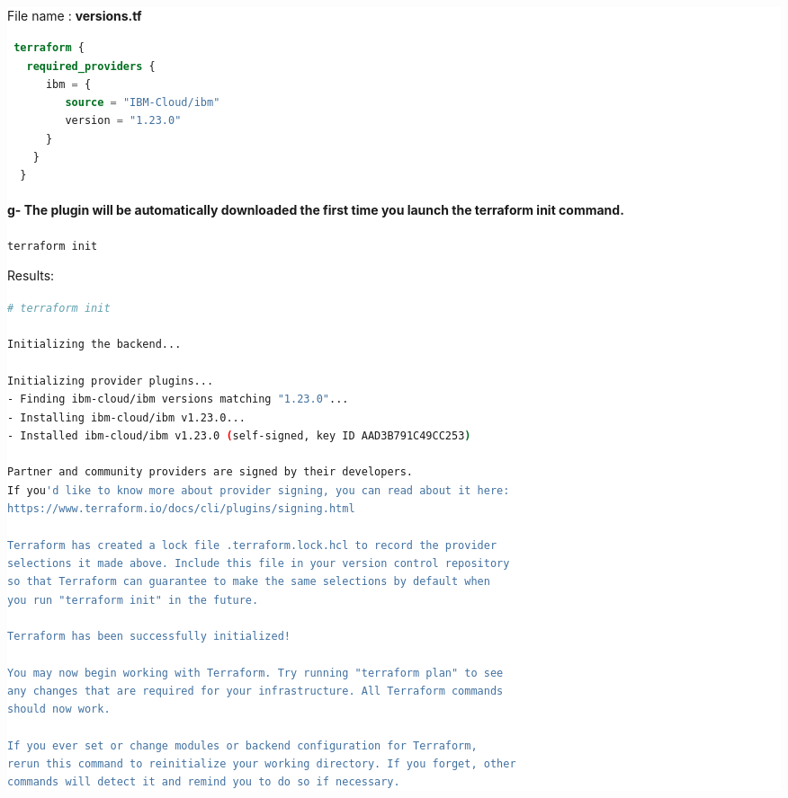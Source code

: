 File name : **versions.tf** 

``` terraform
 terraform {
   required_providers {
      ibm = {
         source = "IBM-Cloud/ibm"
         version = "1.23.0"
      }
    }
  }
```



#### g- The plugin will be automatically downloaded the **first time** you launch the terraform init command.

``` bash
terraform init
```

Results:

```bash
# terraform init

Initializing the backend...

Initializing provider plugins...
- Finding ibm-cloud/ibm versions matching "1.23.0"...
- Installing ibm-cloud/ibm v1.23.0...
- Installed ibm-cloud/ibm v1.23.0 (self-signed, key ID AAD3B791C49CC253)

Partner and community providers are signed by their developers.
If you'd like to know more about provider signing, you can read about it here:
https://www.terraform.io/docs/cli/plugins/signing.html

Terraform has created a lock file .terraform.lock.hcl to record the provider
selections it made above. Include this file in your version control repository
so that Terraform can guarantee to make the same selections by default when
you run "terraform init" in the future.

Terraform has been successfully initialized!

You may now begin working with Terraform. Try running "terraform plan" to see
any changes that are required for your infrastructure. All Terraform commands
should now work.

If you ever set or change modules or backend configuration for Terraform,
rerun this command to reinitialize your working directory. If you forget, other
commands will detect it and remind you to do so if necessary.

```
